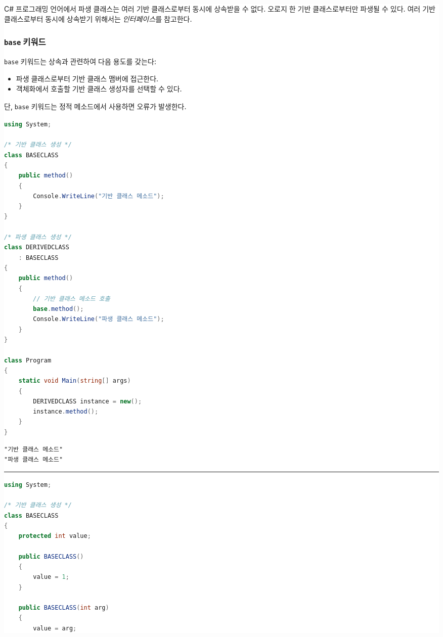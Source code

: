 C# 프로그래밍 언어에서 파생 클래스는 여러 기반 클래스로부터 동시에 상속받을 수 없다. 오로지 한 기반 클래스로부터만 파생될 수 있다. 여러 기반 클래스로부터 동시에 상속받기 위해서는 *인터페이스*를 참고한다.

### `base` 키워드
`base` 키워드는 상속과 관련하여 다음 용도를 갖는다:

* 파생 클래스로부터 기반 클래스 맴버에 접근한다.
* 객체화에서 호출할 기반 클래스 생성자를 선택할 수 있다.

단, `base` 키워드는 정적 메소드에서 사용하면 오류가 발생한다.

```csharp
using System;

/* 기반 클래스 생성 */
class BASECLASS
{
    public method()
    {
        Console.WriteLine("기반 클래스 메소드");
    }
}

/* 파생 클래스 생성 */
class DERIVEDCLASS
    : BASECLASS
{
    public method()
    {
        // 기반 클래스 메소드 호출
        base.method();
        Console.WriteLine("파생 클래스 메소드");
    }
}

class Program
{
    static void Main(string[] args)
    {
        DERIVEDCLASS instance = new();
        instance.method();
    }
}
```
```
"기반 클래스 메소드"
"파생 클래스 메소드"
```
----
```csharp
using System;

/* 기반 클래스 생성 */
class BASECLASS
{
    protected int value;    

    public BASECLASS()
    {
        value = 1;
    }

    public BASECLASS(int arg)
    {
        value = arg;
```